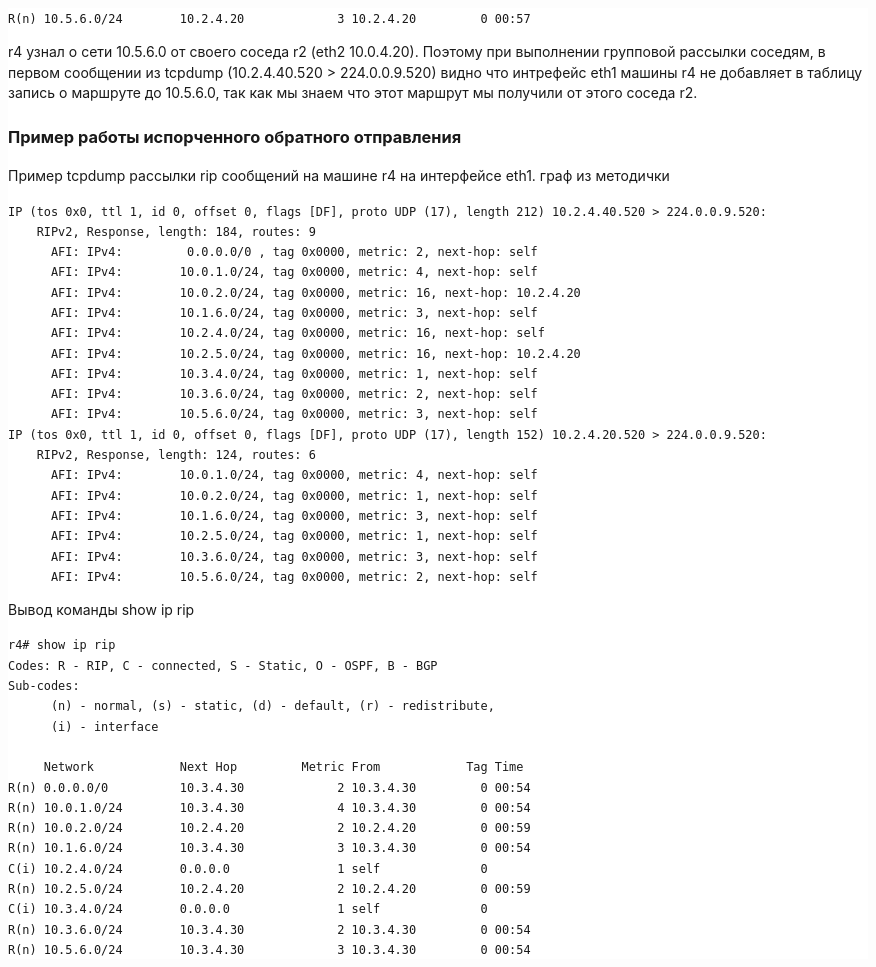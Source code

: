 ```
R(n) 10.5.6.0/24        10.2.4.20             3 10.2.4.20         0 00:57
```
r4 узнал о сети 10.5.6.0 от своего соседа r2 (eth2 10.0.4.20). Поэтому при выполнении групповой рассылки соседям, в первом сообщении из tcpdump (10.2.4.40.520 > 224.0.0.9.520) видно что интрефейс eth1 машины r4 не добавляет в таблицу запись о маршруте до 10.5.6.0, так как мы знаем что этот маршрут мы получили от этого соседа r2.

### Пример работы испорченного обратного отправления

Пример tcpdump рассылки rip сообщений на машине r4 на интерфейсе eth1. граф из методички

```
IP (tos 0x0, ttl 1, id 0, offset 0, flags [DF], proto UDP (17), length 212) 10.2.4.40.520 > 224.0.0.9.520: 
	RIPv2, Response, length: 184, routes: 9
	  AFI: IPv4:         0.0.0.0/0 , tag 0x0000, metric: 2, next-hop: self
	  AFI: IPv4:        10.0.1.0/24, tag 0x0000, metric: 4, next-hop: self
	  AFI: IPv4:        10.0.2.0/24, tag 0x0000, metric: 16, next-hop: 10.2.4.20
	  AFI: IPv4:        10.1.6.0/24, tag 0x0000, metric: 3, next-hop: self
	  AFI: IPv4:        10.2.4.0/24, tag 0x0000, metric: 16, next-hop: self
	  AFI: IPv4:        10.2.5.0/24, tag 0x0000, metric: 16, next-hop: 10.2.4.20
	  AFI: IPv4:        10.3.4.0/24, tag 0x0000, metric: 1, next-hop: self
	  AFI: IPv4:        10.3.6.0/24, tag 0x0000, metric: 2, next-hop: self
	  AFI: IPv4:        10.5.6.0/24, tag 0x0000, metric: 3, next-hop: self
IP (tos 0x0, ttl 1, id 0, offset 0, flags [DF], proto UDP (17), length 152) 10.2.4.20.520 > 224.0.0.9.520: 
	RIPv2, Response, length: 124, routes: 6
	  AFI: IPv4:        10.0.1.0/24, tag 0x0000, metric: 4, next-hop: self
	  AFI: IPv4:        10.0.2.0/24, tag 0x0000, metric: 1, next-hop: self
	  AFI: IPv4:        10.1.6.0/24, tag 0x0000, metric: 3, next-hop: self
	  AFI: IPv4:        10.2.5.0/24, tag 0x0000, metric: 1, next-hop: self
	  AFI: IPv4:        10.3.6.0/24, tag 0x0000, metric: 3, next-hop: self
	  AFI: IPv4:        10.5.6.0/24, tag 0x0000, metric: 2, next-hop: self
```

Вывод команды show ip rip

```
r4# show ip rip
Codes: R - RIP, C - connected, S - Static, O - OSPF, B - BGP
Sub-codes:
      (n) - normal, (s) - static, (d) - default, (r) - redistribute,
      (i) - interface

     Network            Next Hop         Metric From            Tag Time
R(n) 0.0.0.0/0          10.3.4.30             2 10.3.4.30         0 00:54
R(n) 10.0.1.0/24        10.3.4.30             4 10.3.4.30         0 00:54
R(n) 10.0.2.0/24        10.2.4.20             2 10.2.4.20         0 00:59
R(n) 10.1.6.0/24        10.3.4.30             3 10.3.4.30         0 00:54
C(i) 10.2.4.0/24        0.0.0.0               1 self              0
R(n) 10.2.5.0/24        10.2.4.20             2 10.2.4.20         0 00:59
C(i) 10.3.4.0/24        0.0.0.0               1 self              0
R(n) 10.3.6.0/24        10.3.4.30             2 10.3.4.30         0 00:54
R(n) 10.5.6.0/24        10.3.4.30             3 10.3.4.30         0 00:54
```
